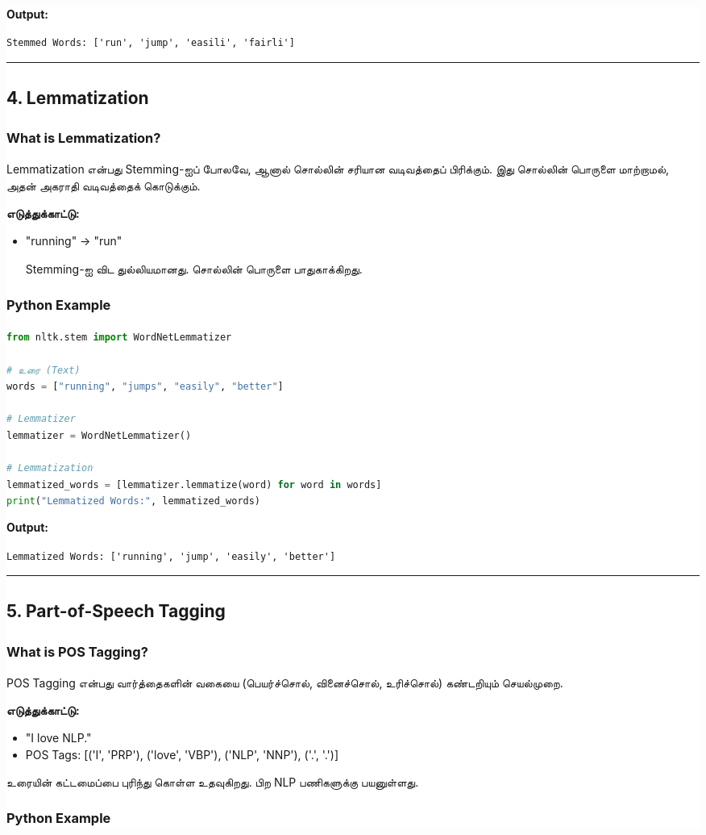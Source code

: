 **Output:**  
```
Stemmed Words: ['run', 'jump', 'easili', 'fairli']
```

---

## 4. Lemmatization   
### What is Lemmatization?  
Lemmatization என்பது Stemming-ஐப் போலவே, ஆனால் சொல்லின் சரியான வடிவத்தைப் பிரிக்கும். இது சொல்லின் பொருளை மாற்றாமல், அதன் அகராதி வடிவத்தைக் கொடுக்கும்.  

**எடுத்துக்காட்டு:**  

- "running" -> "run"   

  Stemming-ஐ விட துல்லியமானது. சொல்லின் பொருளை பாதுகாக்கிறது.  

### Python Example  

```python
from nltk.stem import WordNetLemmatizer

# உரை (Text)
words = ["running", "jumps", "easily", "better"]

# Lemmatizer
lemmatizer = WordNetLemmatizer()

# Lemmatization
lemmatized_words = [lemmatizer.lemmatize(word) for word in words]
print("Lemmatized Words:", lemmatized_words)
```

**Output:**  
```
Lemmatized Words: ['running', 'jump', 'easily', 'better']
```

---

## 5. Part-of-Speech Tagging   
### What is POS Tagging?  
POS Tagging என்பது வார்த்தைகளின் வகையை (பெயர்ச்சொல், வினைச்சொல், உரிச்சொல்) கண்டறியும் செயல்முறை.  

**எடுத்துக்காட்டு:**  
- "I love NLP."  
- POS Tags: [('I', 'PRP'), ('love', 'VBP'), ('NLP', 'NNP'), ('.', '.')]  

உரையின் கட்டமைப்பை புரிந்து கொள்ள உதவுகிறது.  பிற NLP பணிகளுக்கு பயனுள்ளது.  

### Python Example  

